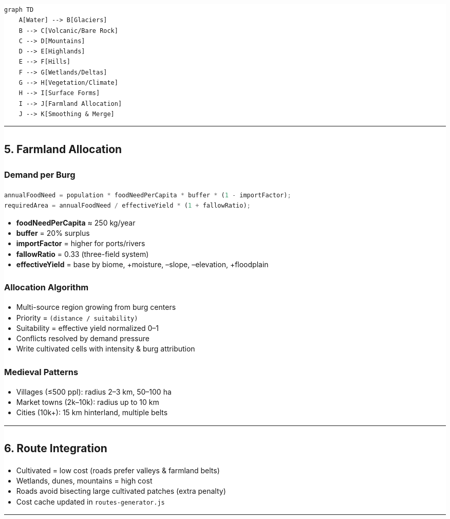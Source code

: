 ```mermaid
graph TD
    A[Water] --> B[Glaciers]
    B --> C[Volcanic/Bare Rock]
    C --> D[Mountains]
    D --> E[Highlands]
    E --> F[Hills]
    F --> G[Wetlands/Deltas]
    G --> H[Vegetation/Climate]
    H --> I[Surface Forms]
    I --> J[Farmland Allocation]
    J --> K[Smoothing & Merge]
```

---

## 5. Farmland Allocation

### Demand per Burg

```js
annualFoodNeed = population * foodNeedPerCapita * buffer * (1 - importFactor);
requiredArea = annualFoodNeed / effectiveYield * (1 + fallowRatio);
```

* **foodNeedPerCapita** ≈ 250 kg/year
* **buffer** = 20% surplus
* **importFactor** = higher for ports/rivers
* **fallowRatio** = 0.33 (three-field system)
* **effectiveYield** = base by biome, +moisture, –slope, –elevation, +floodplain

### Allocation Algorithm

* Multi-source region growing from burg centers
* Priority = `(distance / suitability)`
* Suitability = effective yield normalized 0–1
* Conflicts resolved by demand pressure
* Write cultivated cells with intensity & burg attribution

### Medieval Patterns

* Villages (≤500 ppl): radius 2–3 km, 50–100 ha
* Market towns (2k–10k): radius up to 10 km
* Cities (10k+): 15 km hinterland, multiple belts

---

## 6. Route Integration

* Cultivated = low cost (roads prefer valleys & farmland belts)
* Wetlands, dunes, mountains = high cost
* Roads avoid bisecting large cultivated patches (extra penalty)
* Cost cache updated in `routes-generator.js`

---